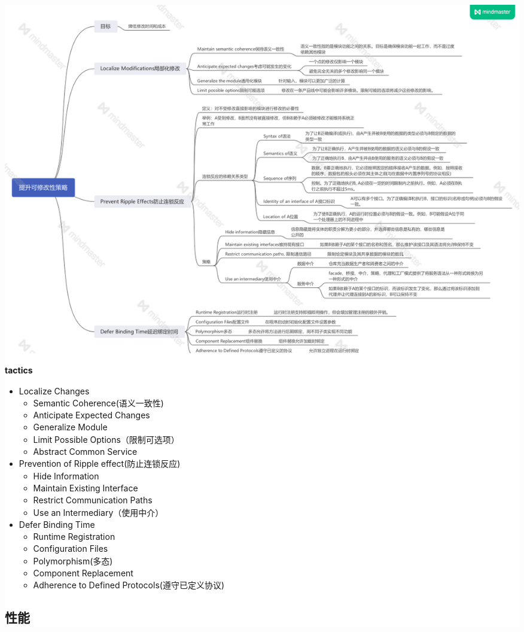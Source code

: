 ![image-20240617150848479](24SA.assets/image-20240617150848479.png)

**tactics**

- Localize Changes
  - Semantic Coherence(语义一致性)
  - Anticipate Expected Changes
  - Generalize Module
  - Limit Possible Options（限制可选项）
  - Abstract Common Service
- Prevention of Ripple effect(防止连锁反应)
  - Hide Information
  - Maintain Existing Interface
  - Restrict Communication Paths
  - Use an Intermediary（使用中介）
- Defer Binding Time
  - Runtime Registration
  - Configuration Files
  - Polymorphism(多态)
  - Component Replacement
  - Adherence to Defined Protocols(遵守已定义协议) 

## 性能
